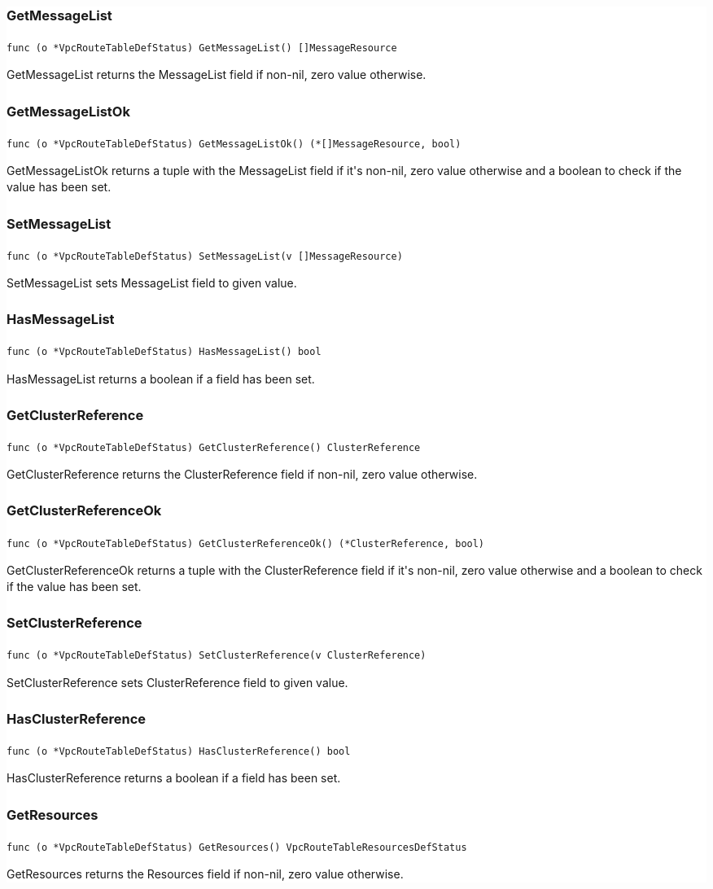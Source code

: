 ### GetMessageList

`func (o *VpcRouteTableDefStatus) GetMessageList() []MessageResource`

GetMessageList returns the MessageList field if non-nil, zero value otherwise.

### GetMessageListOk

`func (o *VpcRouteTableDefStatus) GetMessageListOk() (*[]MessageResource, bool)`

GetMessageListOk returns a tuple with the MessageList field if it's non-nil, zero value otherwise
and a boolean to check if the value has been set.

### SetMessageList

`func (o *VpcRouteTableDefStatus) SetMessageList(v []MessageResource)`

SetMessageList sets MessageList field to given value.

### HasMessageList

`func (o *VpcRouteTableDefStatus) HasMessageList() bool`

HasMessageList returns a boolean if a field has been set.

### GetClusterReference

`func (o *VpcRouteTableDefStatus) GetClusterReference() ClusterReference`

GetClusterReference returns the ClusterReference field if non-nil, zero value otherwise.

### GetClusterReferenceOk

`func (o *VpcRouteTableDefStatus) GetClusterReferenceOk() (*ClusterReference, bool)`

GetClusterReferenceOk returns a tuple with the ClusterReference field if it's non-nil, zero value otherwise
and a boolean to check if the value has been set.

### SetClusterReference

`func (o *VpcRouteTableDefStatus) SetClusterReference(v ClusterReference)`

SetClusterReference sets ClusterReference field to given value.

### HasClusterReference

`func (o *VpcRouteTableDefStatus) HasClusterReference() bool`

HasClusterReference returns a boolean if a field has been set.

### GetResources

`func (o *VpcRouteTableDefStatus) GetResources() VpcRouteTableResourcesDefStatus`

GetResources returns the Resources field if non-nil, zero value otherwise.
